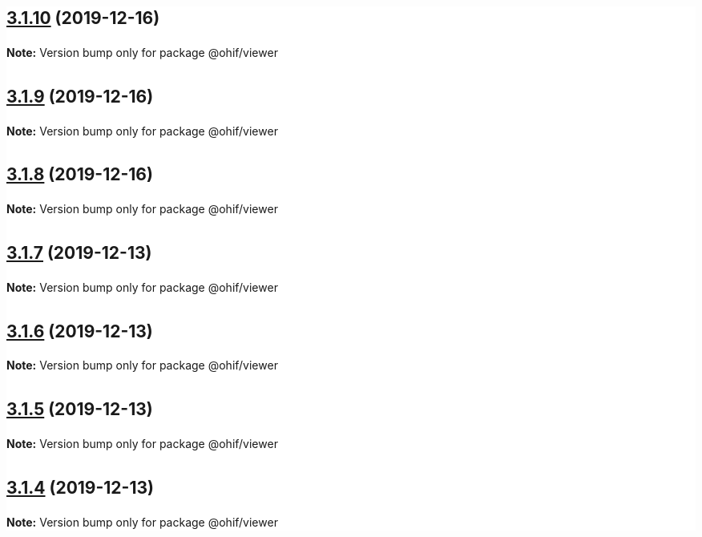 

## [3.1.10](https://github.com/OHIF/Viewers/compare/@ohif/viewer@3.1.9...@ohif/viewer@3.1.10) (2019-12-16)

**Note:** Version bump only for package @ohif/viewer





## [3.1.9](https://github.com/OHIF/Viewers/compare/@ohif/viewer@3.1.8...@ohif/viewer@3.1.9) (2019-12-16)

**Note:** Version bump only for package @ohif/viewer





## [3.1.8](https://github.com/OHIF/Viewers/compare/@ohif/viewer@3.1.7...@ohif/viewer@3.1.8) (2019-12-16)

**Note:** Version bump only for package @ohif/viewer





## [3.1.7](https://github.com/OHIF/Viewers/compare/@ohif/viewer@3.1.6...@ohif/viewer@3.1.7) (2019-12-13)

**Note:** Version bump only for package @ohif/viewer





## [3.1.6](https://github.com/OHIF/Viewers/compare/@ohif/viewer@3.1.5...@ohif/viewer@3.1.6) (2019-12-13)

**Note:** Version bump only for package @ohif/viewer





## [3.1.5](https://github.com/OHIF/Viewers/compare/@ohif/viewer@3.1.4...@ohif/viewer@3.1.5) (2019-12-13)

**Note:** Version bump only for package @ohif/viewer





## [3.1.4](https://github.com/OHIF/Viewers/compare/@ohif/viewer@3.1.3...@ohif/viewer@3.1.4) (2019-12-13)

**Note:** Version bump only for package @ohif/viewer
